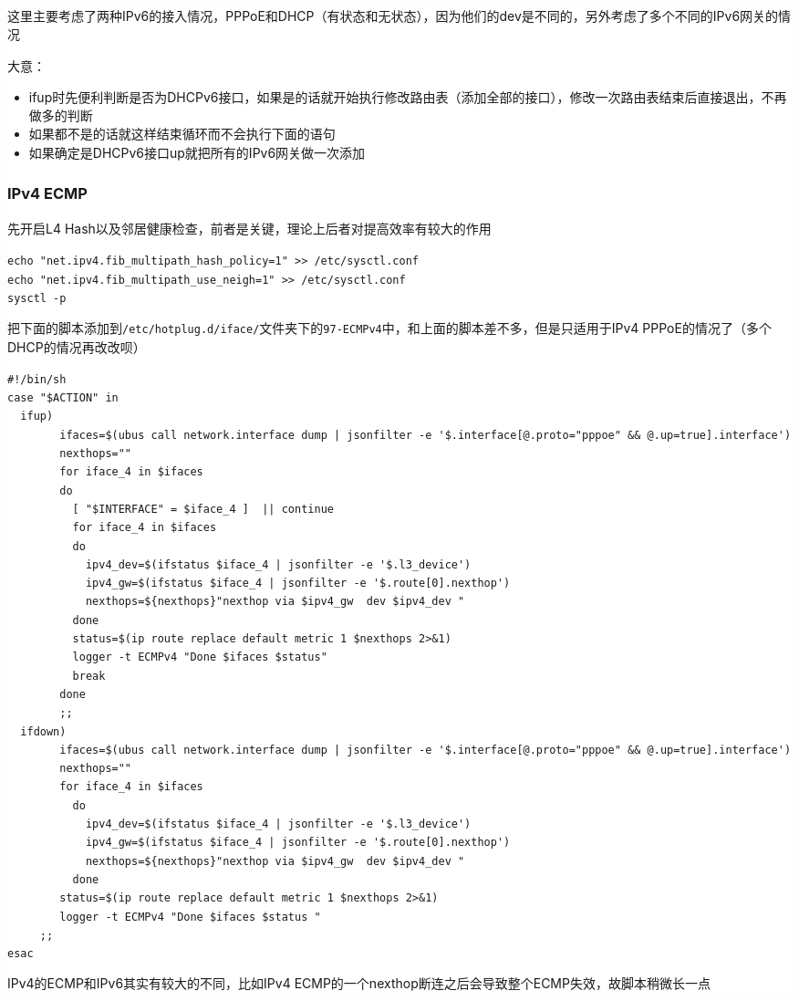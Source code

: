 ```shell
```
这里主要考虑了两种IPv6的接入情况，PPPoE和DHCP（有状态和无状态），因为他们的dev是不同的，另外考虑了多个不同的IPv6网关的情况

大意：
- ifup时先便利判断是否为DHCPv6接口，如果是的话就开始执行修改路由表（添加全部的接口），修改一次路由表结束后直接退出，不再做多的判断
- 如果都不是的话就这样结束循环而不会执行下面的语句
- 如果确定是DHCPv6接口up就把所有的IPv6网关做一次添加

### IPv4 ECMP

先开启L4 Hash以及邻居健康检查，前者是关键，理论上后者对提高效率有较大的作用

```shell
echo "net.ipv4.fib_multipath_hash_policy=1" >> /etc/sysctl.conf
echo "net.ipv4.fib_multipath_use_neigh=1" >> /etc/sysctl.conf
sysctl -p
```
把下面的脚本添加到```/etc/hotplug.d/iface/```文件夹下的```97-ECMPv4```中，和上面的脚本差不多，但是只适用于IPv4 PPPoE的情况了（多个DHCP的情况再改改呗）
```shell
#!/bin/sh
case "$ACTION" in
  ifup)
        ifaces=$(ubus call network.interface dump | jsonfilter -e '$.interface[@.proto="pppoe" && @.up=true].interface')         
        nexthops=""
        for iface_4 in $ifaces
        do
          [ "$INTERFACE" = $iface_4 ]  || continue
          for iface_4 in $ifaces
          do
            ipv4_dev=$(ifstatus $iface_4 | jsonfilter -e '$.l3_device')
            ipv4_gw=$(ifstatus $iface_4 | jsonfilter -e '$.route[0].nexthop')
            nexthops=${nexthops}"nexthop via $ipv4_gw  dev $ipv4_dev "
          done
          status=$(ip route replace default metric 1 $nexthops 2>&1)
          logger -t ECMPv4 "Done $ifaces $status"
          break
        done
        ;;
  ifdown)
        ifaces=$(ubus call network.interface dump | jsonfilter -e '$.interface[@.proto="pppoe" && @.up=true].interface')         
        nexthops=""
        for iface_4 in $ifaces
          do
            ipv4_dev=$(ifstatus $iface_4 | jsonfilter -e '$.l3_device')
            ipv4_gw=$(ifstatus $iface_4 | jsonfilter -e '$.route[0].nexthop')
            nexthops=${nexthops}"nexthop via $ipv4_gw  dev $ipv4_dev "
          done
        status=$(ip route replace default metric 1 $nexthops 2>&1)
        logger -t ECMPv4 "Done $ifaces $status "
     ;;
esac
```
IPv4的ECMP和IPv6其实有较大的不同，比如IPv4 ECMP的一个nexthop断连之后会导致整个ECMP失效，故脚本稍微长一点
